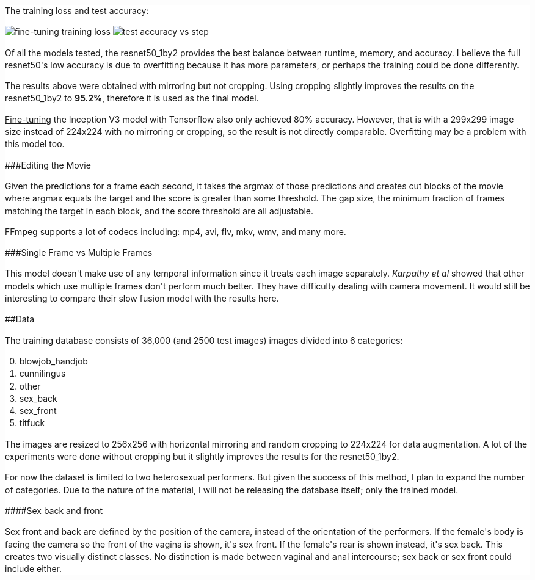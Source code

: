 The training loss and test accuracy:

![fine-tuning training loss](images/train_loss.png?raw=true) 
![test accuracy vs step](images/accuracy.png?raw=true)

Of all the models tested, the resnet50\_1by2 provides the best balance between
runtime, memory, and accuracy. I believe the full resnet50's low accuracy is due 
to overfitting because it has more parameters, or perhaps the training could
be done differently.

The results above were obtained with mirroring but not cropping. Using cropping slightly improves the results on the resnet50\_1by2 to **95.2%**, therefore it is used as the final model.

[Fine-tuning](https://www.tensorflow.org/versions/r0.9/how_tos/image_retraining/index.html) the Inception V3 model with Tensorflow also only achieved 80% accuracy. However, that is with a 299x299 image size instead of 224x224 with no mirroring or cropping, so the result is not directly comparable. Overfitting may be a problem with this model too.

###Editing the Movie

Given the predictions for a frame each second, it takes the argmax of those predictions and creates cut blocks of the movie where argmax equals the target and the score is greater than some threshold. The gap size, the minimum fraction of frames matching the target in each block, and the score threshold are all adjustable.

FFmpeg supports a lot of codecs including: mp4, avi, flv, mkv, wmv, and many more.

###Single Frame vs Multiple Frames

This model doesn't make use of any temporal information since it treats each image separately. *Karpathy et al* showed that other models which use multiple frames don't perform much better. They have difficulty dealing with camera movement. It would still be interesting to compare their slow fusion model with the results here.

##Data

The training database consists of 36,000 (and 2500 test images) images divided into 6 categories: 

0. blowjob\_handjob
1. cunnilingus
2. other
3. sex\_back
4. sex\_front
6. titfuck

The images are resized to 256x256 with horizontal mirroring and random cropping
to 224x224 for data augmentation. A lot of the experiments were done without cropping but it slightly improves the results for the resnet50\_1by2.

For now the dataset is limited to two heterosexual performers. But given the success of this method, I plan to expand the number of categories. Due to the nature of the material, I will not be releasing the database itself; only the trained model.

####Sex back and front

Sex front and back are defined by the position of the camera, instead of the orientation of the performers. If the female's body is facing the camera so the front of the vagina is shown, it's sex front. If the female's rear is shown instead, it's sex back. This creates two visually distinct classes. No distinction is made between vaginal and anal intercourse; sex back or sex front could include either.
